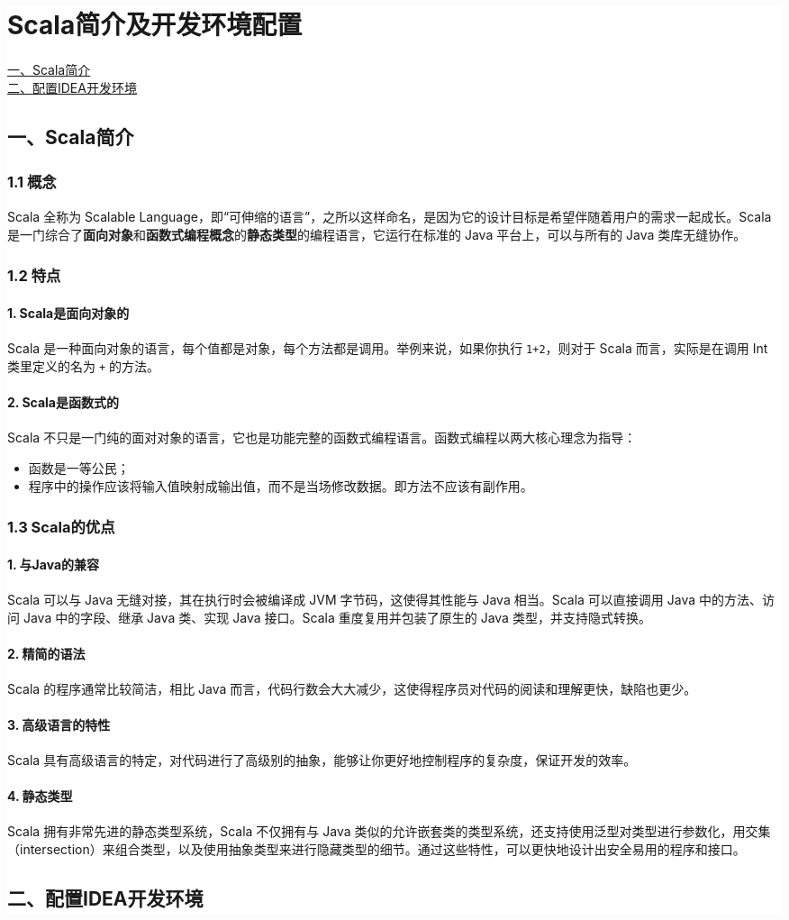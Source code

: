 # Scala简介及开发环境配置

<nav>
<a href="#一Scala简介">一、Scala简介</a><br/>
<a href="#二配置IDEA开发环境">二、配置IDEA开发环境</a><br/>
</nav>


## 一、Scala简介

### 1.1 概念

Scala 全称为 Scalable Language，即“可伸缩的语言”，之所以这样命名，是因为它的设计目标是希望伴随着用户的需求一起成长。Scala 是一门综合了**面向对象**和**函数式编程概念**的**静态类型**的编程语言，它运行在标准的 Java 平台上，可以与所有的 Java 类库无缝协作。



### 1.2 特点

#### 1. Scala是面向对象的

Scala 是一种面向对象的语言，每个值都是对象，每个方法都是调用。举例来说，如果你执行 `1+2`，则对于 Scala 而言，实际是在调用 Int 类里定义的名为 `+` 的方法。

#### 2. Scala是函数式的

Scala 不只是一门纯的面对对象的语言，它也是功能完整的函数式编程语言。函数式编程以两大核心理念为指导：

+ 函数是一等公民；
+ 程序中的操作应该将输入值映射成输出值，而不是当场修改数据。即方法不应该有副作用。



### 1.3 Scala的优点

#### 1. 与Java的兼容

Scala 可以与 Java 无缝对接，其在执行时会被编译成 JVM 字节码，这使得其性能与 Java 相当。Scala 可以直接调用 Java 中的方法、访问 Java 中的字段、继承 Java 类、实现 Java 接口。Scala 重度复用并包装了原生的 Java 类型，并支持隐式转换。

#### 2. 精简的语法

Scala 的程序通常比较简洁，相比 Java 而言，代码行数会大大减少，这使得程序员对代码的阅读和理解更快，缺陷也更少。

#### 3. 高级语言的特性

Scala 具有高级语言的特定，对代码进行了高级别的抽象，能够让你更好地控制程序的复杂度，保证开发的效率。

#### 4. 静态类型

Scala 拥有非常先进的静态类型系统，Scala 不仅拥有与 Java 类似的允许嵌套类的类型系统，还支持使用泛型对类型进行参数化，用交集（intersection）来组合类型，以及使用抽象类型来进行隐藏类型的细节。通过这些特性，可以更快地设计出安全易用的程序和接口。





## 二、配置IDEA开发环境
